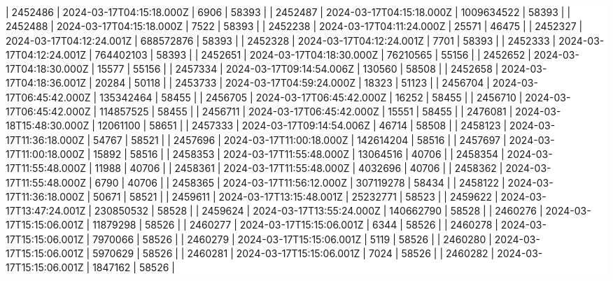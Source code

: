 | 2452486 | 2024-03-17T04:15:18.000Z |        6906 |          58393 |
| 2452487 | 2024-03-17T04:15:18.000Z |  1009634522 |          58393 |
| 2452488 | 2024-03-17T04:15:18.000Z |        7522 |          58393 |
| 2452238 | 2024-03-17T04:11:24.000Z |       25571 |          46475 |
| 2452327 | 2024-03-17T04:12:24.001Z |   688572876 |          58393 |
| 2452328 | 2024-03-17T04:12:24.001Z |        7701 |          58393 |
| 2452333 | 2024-03-17T04:12:24.001Z |   764402103 |          58393 |
| 2452651 | 2024-03-17T04:18:30.000Z |    76210565 |          55156 |
| 2452652 | 2024-03-17T04:18:30.000Z |       15577 |          55156 |
| 2457334 | 2024-03-17T09:14:54.006Z |      130560 |          58508 |
| 2452658 | 2024-03-17T04:18:36.001Z |       20284 |          50118 |
| 2453733 | 2024-03-17T04:59:24.000Z |       18323 |          51123 |
| 2456704 | 2024-03-17T06:45:42.000Z |   135342464 |          58455 |
| 2456705 | 2024-03-17T06:45:42.000Z |       16252 |          58455 |
| 2456710 | 2024-03-17T06:45:42.000Z |   114857525 |          58455 |
| 2456711 | 2024-03-17T06:45:42.000Z |       15551 |          58455 |
| 2476081 | 2024-03-18T15:48:30.000Z |    12061100 |          58651 |
| 2457333 | 2024-03-17T09:14:54.006Z |       46714 |          58508 |
| 2458123 | 2024-03-17T11:36:18.000Z |       54767 |          58521 |
| 2457696 | 2024-03-17T11:00:18.000Z |   142614204 |          58516 |
| 2457697 | 2024-03-17T11:00:18.000Z |       15892 |          58516 |
| 2458353 | 2024-03-17T11:55:48.000Z |    13064516 |          40706 |
| 2458354 | 2024-03-17T11:55:48.000Z |       11988 |          40706 |
| 2458361 | 2024-03-17T11:55:48.000Z |     4032696 |          40706 |
| 2458362 | 2024-03-17T11:55:48.000Z |        6790 |          40706 |
| 2458365 | 2024-03-17T11:56:12.000Z |   307119278 |          58434 |
| 2458122 | 2024-03-17T11:36:18.000Z |       50671 |          58521 |
| 2459611 | 2024-03-17T13:15:48.001Z |    25232771 |          58523 |
| 2459622 | 2024-03-17T13:47:24.001Z |   230850532 |          58528 |
| 2459624 | 2024-03-17T13:55:24.000Z |   140662790 |          58528 |
| 2460276 | 2024-03-17T15:15:06.001Z |    11879298 |          58526 |
| 2460277 | 2024-03-17T15:15:06.001Z |        6344 |          58526 |
| 2460278 | 2024-03-17T15:15:06.001Z |     7970066 |          58526 |
| 2460279 | 2024-03-17T15:15:06.001Z |        5119 |          58526 |
| 2460280 | 2024-03-17T15:15:06.001Z |     5970629 |          58526 |
| 2460281 | 2024-03-17T15:15:06.001Z |        7024 |          58526 |
| 2460282 | 2024-03-17T15:15:06.001Z |     1847162 |          58526 |